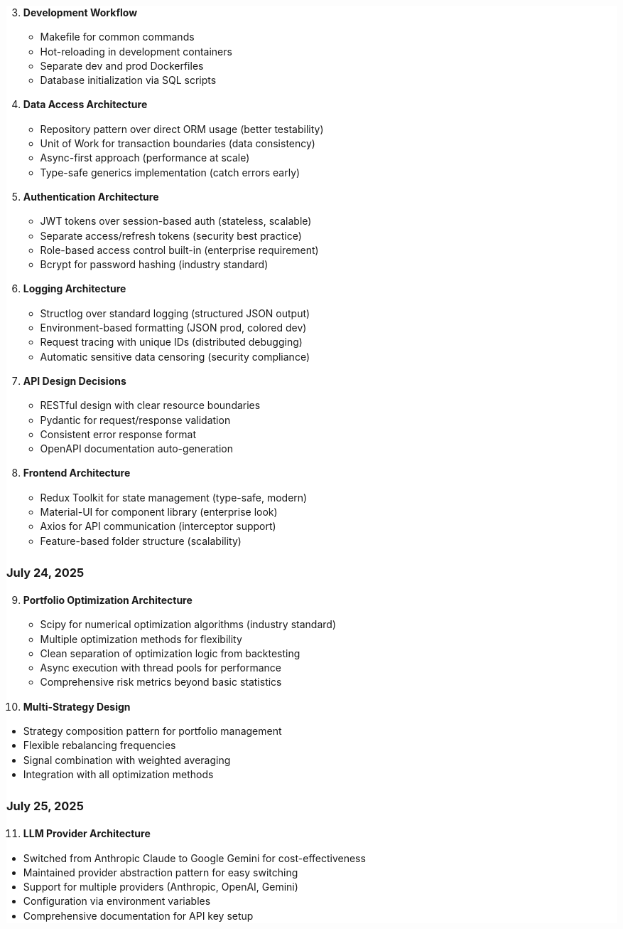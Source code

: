 3. **Development Workflow**
   - Makefile for common commands
   - Hot-reloading in development containers
   - Separate dev and prod Dockerfiles
   - Database initialization via SQL scripts

4. **Data Access Architecture**
   - Repository pattern over direct ORM usage (better testability)
   - Unit of Work for transaction boundaries (data consistency)
   - Async-first approach (performance at scale)
   - Type-safe generics implementation (catch errors early)

5. **Authentication Architecture**
   - JWT tokens over session-based auth (stateless, scalable)
   - Separate access/refresh tokens (security best practice)
   - Role-based access control built-in (enterprise requirement)
   - Bcrypt for password hashing (industry standard)

6. **Logging Architecture**
   - Structlog over standard logging (structured JSON output)
   - Environment-based formatting (JSON prod, colored dev)
   - Request tracing with unique IDs (distributed debugging)
   - Automatic sensitive data censoring (security compliance)

7. **API Design Decisions**
   - RESTful design with clear resource boundaries
   - Pydantic for request/response validation
   - Consistent error response format
   - OpenAPI documentation auto-generation

8. **Frontend Architecture**
   - Redux Toolkit for state management (type-safe, modern)
   - Material-UI for component library (enterprise look)
   - Axios for API communication (interceptor support)
   - Feature-based folder structure (scalability)

### July 24, 2025
9. **Portfolio Optimization Architecture**
   - Scipy for numerical optimization algorithms (industry standard)
   - Multiple optimization methods for flexibility
   - Clean separation of optimization logic from backtesting
   - Async execution with thread pools for performance
   - Comprehensive risk metrics beyond basic statistics

10. **Multi-Strategy Design**
   - Strategy composition pattern for portfolio management
   - Flexible rebalancing frequencies
   - Signal combination with weighted averaging
   - Integration with all optimization methods

### July 25, 2025
11. **LLM Provider Architecture**
   - Switched from Anthropic Claude to Google Gemini for cost-effectiveness
   - Maintained provider abstraction pattern for easy switching
   - Support for multiple providers (Anthropic, OpenAI, Gemini)
   - Configuration via environment variables
   - Comprehensive documentation for API key setup
